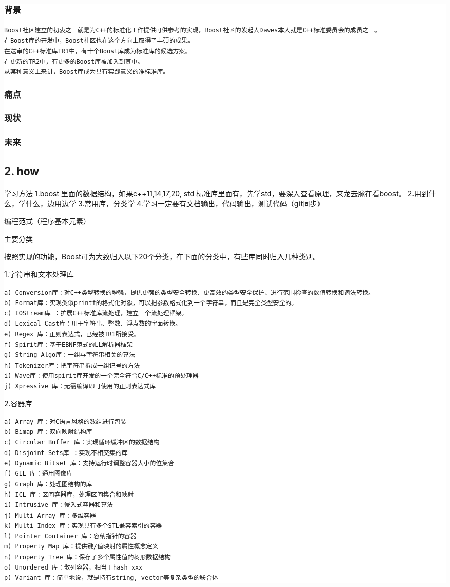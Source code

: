 ```
```

### 背景

```
Boost社区建立的初衷之一就是为C++的标准化工作提供可供参考的实现，Boost社区的发起人Dawes本人就是C++标准委员会的成员之一。
在Boost库的开发中，Boost社区也在这个方向上取得了丰硕的成果。
在送审的C++标准库TR1中，有十个Boost库成为标准库的候选方案。
在更新的TR2中，有更多的Boost库被加入到其中。
从某种意义上来讲，Boost库成为具有实践意义的准标准库。
```

### 痛点


### 现状


### 未来



## 2. how

学习方法
	1.boost 里面的数据结构，如果c++11,14,17,20, std 标准库里面有，先学std，要深入查看原理，来龙去脉在看boost。
	2.用到什么，学什么，边用边学
	3.常用库，分类学
	4.学习一定要有文档输出，代码输出，测试代码（git同步）

编程范式（程序基本元素）

主要分类

按照实现的功能，Boost可为大致归入以下20个分类，在下面的分类中，有些库同时归入几种类别。

1.字符串和文本处理库

	a) Conversion库：对C++类型转换的增强，提供更强的类型安全转换、更高效的类型安全保护、进行范围检查的数值转换和词法转换。
	b) Format库：实现类似printf的格式化对象，可以把参数格式化到一个字符串，而且是完全类型安全的。
	c) IOStream库 ：扩展C++标准库流处理，建立一个流处理框架。
	d) Lexical Cast库：用于字符串、整数、浮点数的字面转换。
	e) Regex 库：正则表达式，已经被TR1所接受。
	f) Spirit库：基于EBNF范式的LL解析器框架
	g) String Algo库：一组与字符串相关的算法
	h) Tokenizer库：把字符串拆成一组记号的方法
	i) Wave库：使用spirit库开发的一个完全符合C/C++标准的预处理器
	j) Xpressive 库：无需编译即可使用的正则表达式库

2.容器库

	a) Array 库：对C语言风格的数组进行包装
	b) Bimap 库：双向映射结构库
	c) Circular Buffer 库：实现循环缓冲区的数据结构
	d) Disjoint Sets库 ：实现不相交集的库
	e) Dynamic Bitset 库：支持运行时调整容器大小的位集合
	f) GIL 库：通用图像库
	g) Graph 库：处理图结构的库
	h) ICL 库：区间容器库，处理区间集合和映射
	i) Intrusive 库：侵入式容器和算法
	j) Multi-Array 库：多维容器
	k) Multi-Index 库：实现具有多个STL兼容索引的容器
	l) Pointer Container 库：容纳指针的容器
	m) Property Map 库：提供键/值映射的属性概念定义
	n) Property Tree 库：保存了多个属性值的树形数据结构
	o) Unordered 库：散列容器，相当于hash_xxx
	p) Variant 库：简单地说，就是持有string, vector等复杂类型的联合体
